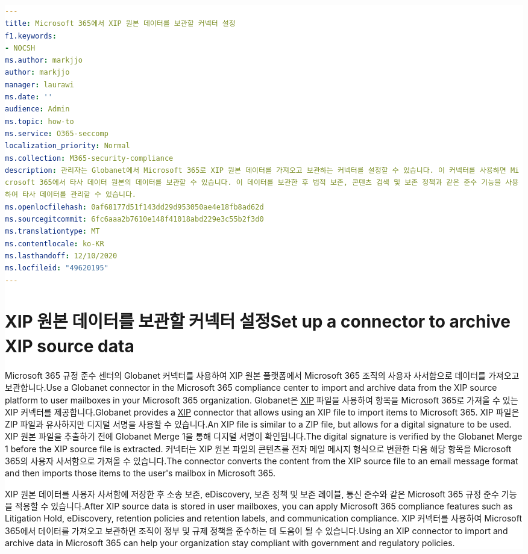 ```yaml
---
title: Microsoft 365에서 XIP 원본 데이터를 보관할 커넥터 설정
f1.keywords:
- NOCSH
ms.author: markjjo
author: markjjo
manager: laurawi
ms.date: ''
audience: Admin
ms.topic: how-to
ms.service: O365-seccomp
localization_priority: Normal
ms.collection: M365-security-compliance
description: 관리자는 Globanet에서 Microsoft 365로 XIP 원본 데이터를 가져오고 보관하는 커넥터를 설정할 수 있습니다. 이 커넥터를 사용하면 Microsoft 365에서 타사 데이터 원본의 데이터를 보관할 수 있습니다. 이 데이터를 보관한 후 법적 보존, 콘텐츠 검색 및 보존 정책과 같은 준수 기능을 사용하여 타사 데이터를 관리할 수 있습니다.
ms.openlocfilehash: 0af68177d51f143dd29d953050ae4e18fb8ad62d
ms.sourcegitcommit: 6fc6aaa2b7610e148f41018abd229e3c55b2f3d0
ms.translationtype: MT
ms.contentlocale: ko-KR
ms.lasthandoff: 12/10/2020
ms.locfileid: "49620195"
---
```

# <a name="set-up-a-connector-to-archive-xip-source-data"></a><span data-ttu-id="f3377-105">XIP 원본 데이터를 보관할 커넥터 설정</span><span class="sxs-lookup"><span data-stu-id="f3377-105">Set up a connector to archive XIP source data</span></span>

<span data-ttu-id="f3377-106">Microsoft 365 규정 준수 센터의 Globanet 커넥터를 사용하여 XIP 원본 플랫폼에서 Microsoft 365 조직의 사용자 사서함으로 데이터를 가져오고 보관합니다.</span><span class="sxs-lookup"><span data-stu-id="f3377-106">Use a Globanet connector in the Microsoft 365 compliance center to import and archive data from the XIP source platform to user mailboxes in your Microsoft 365 organization.</span></span> <span data-ttu-id="f3377-107">Globanet은 [XIP](https://globanet.com/xip/) 파일을 사용하여 항목을 Microsoft 365로 가져올 수 있는 XIP 커넥터를 제공합니다.</span><span class="sxs-lookup"><span data-stu-id="f3377-107">Globanet provides a [XIP](https://globanet.com/xip/) connector that allows using an XIP file to import items to Microsoft 365.</span></span> <span data-ttu-id="f3377-108">XIP 파일은 ZIP 파일과 유사하지만 디지털 서명을 사용할 수 있습니다.</span><span class="sxs-lookup"><span data-stu-id="f3377-108">An XIP file is similar to a ZIP file, but allows for a digital signature to be used.</span></span> <span data-ttu-id="f3377-109">XIP 원본 파일을 추출하기 전에 Globanet Merge 1을 통해 디지털 서명이 확인됩니다.</span><span class="sxs-lookup"><span data-stu-id="f3377-109">The digital signature is verified by the Globanet Merge 1 before the XIP source file is extracted.</span></span> <span data-ttu-id="f3377-110">커넥터는 XIP 원본 파일의 콘텐츠를 전자 메일 메시지 형식으로 변환한 다음 해당 항목을 Microsoft 365의 사용자 사서함으로 가져올 수 있습니다.</span><span class="sxs-lookup"><span data-stu-id="f3377-110">The connector converts the content from the XIP source file to an email message format and then imports those items to the user's mailbox in Microsoft 365.</span></span>

<span data-ttu-id="f3377-111">XIP 원본 데이터를 사용자 사서함에 저장한 후 소송 보존, eDiscovery, 보존 정책 및 보존 레이블, 통신 준수와 같은 Microsoft 365 규정 준수 기능을 적용할 수 있습니다.</span><span class="sxs-lookup"><span data-stu-id="f3377-111">After XIP source data is stored in user mailboxes, you can apply Microsoft 365 compliance features such as Litigation Hold, eDiscovery, retention policies and retention labels, and communication compliance.</span></span> <span data-ttu-id="f3377-112">XIP 커넥터를 사용하여 Microsoft 365에서 데이터를 가져오고 보관하면 조직이 정부 및 규제 정책을 준수하는 데 도움이 될 수 있습니다.</span><span class="sxs-lookup"><span data-stu-id="f3377-112">Using an XIP connector to import and archive data in Microsoft 365 can help your organization stay compliant with government and regulatory policies.</span></span>
